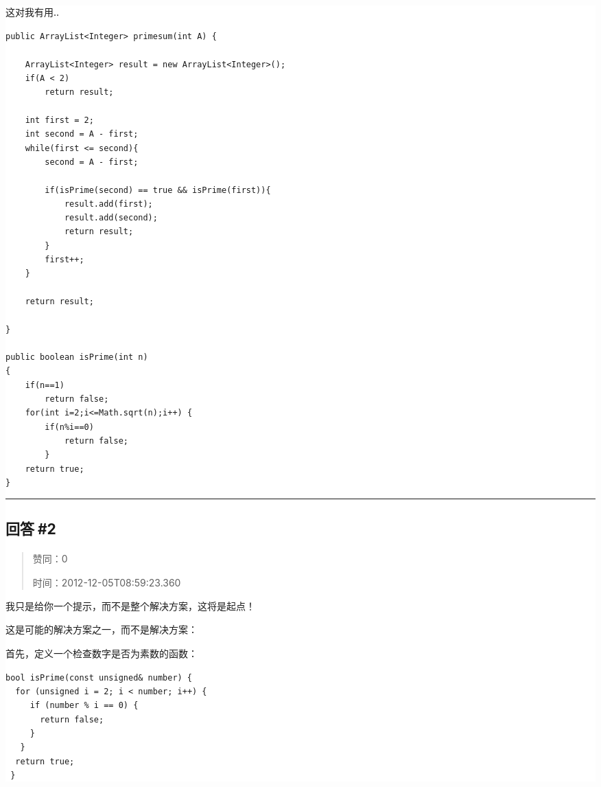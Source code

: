 这对我有用..

```
public ArrayList<Integer> primesum(int A) {

    ArrayList<Integer> result = new ArrayList<Integer>();
    if(A < 2)
        return result;

    int first = 2;
    int second = A - first; 
    while(first <= second){
        second = A - first;

        if(isPrime(second) == true && isPrime(first)){
            result.add(first);
            result.add(second);
            return result;
        }
        first++;
    }

    return result;

}

public boolean isPrime(int n)
{
    if(n==1)
        return false;
    for(int i=2;i<=Math.sqrt(n);i++) {
        if(n%i==0)
            return false;
        }
    return true;
} 
```

* * *

## 回答 #2

> 赞同：0
> 
> 时间：2012-12-05T08:59:23.360

我只是给你一个提示，而不是整个解决方案，这将是起点！

这是可能的解决方案之一，而不是解决方案：

首先，定义一个检查数字是否为素数的函数：

```
bool isPrime(const unsigned& number) {
  for (unsigned i = 2; i < number; i++) {
     if (number % i == 0) {
       return false;
     }
   }
  return true;
 } 
```
